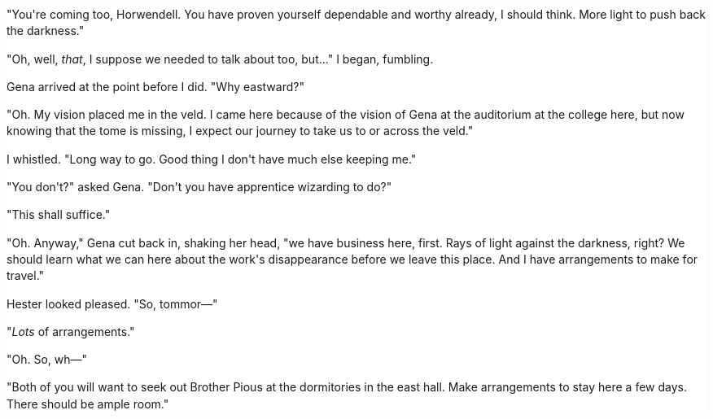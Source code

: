 "You're coming too, Horwendell. You have proven yourself dependable and worthy already, I should think. More light to push back the darkness."

"Oh, well, *that*, I suppose we needed to talk about too, but..." I began, fumbling.

Gena arrived at the point before I did. "Why eastward?" 

"Oh. My vision placed me in the veld. I came here because of the vision of Gena at the auditorium at the college here, but now knowing that the tome is missing, I expect our journey to take us to or across the veld."

I whistled. "Long way to go. Good thing I don't have much else keeping me."

"You don't?" asked Gena. "Don't you have apprentice wizarding to do?"

"This shall suffice."

"Oh. Anyway," Gena cut back in, shaking her head, "we have business here, first. Rays of light against the darkness, right? We should learn what we can here about the work's disappearance before we leave this place. And I have arrangements to make for travel."

Hester looked pleased. "So, tommor—"

"*Lots* of arrangements."

"Oh. So, wh—"

"Both of you will want to seek out Brother Pious at the dormitories in the east hall. Make arrangements to stay here a few days. There should be ample room."

